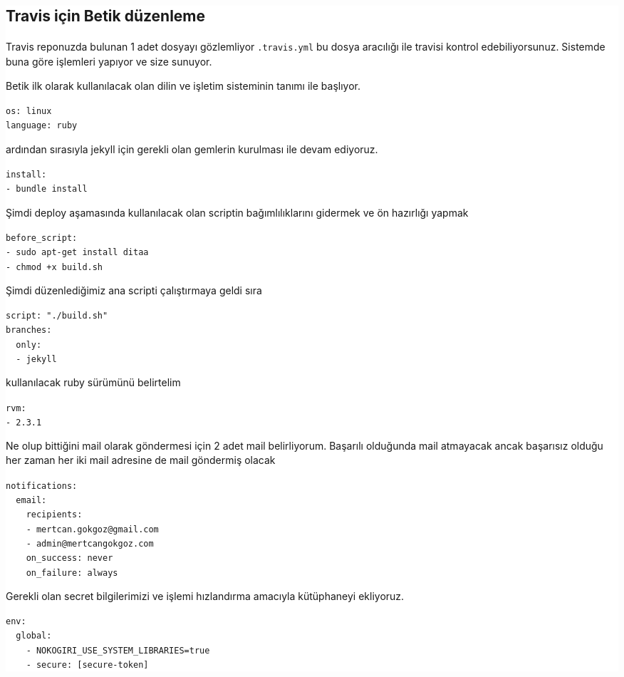 ## Travis için Betik düzenleme

Travis reponuzda bulunan 1 adet dosyayı gözlemliyor `.travis.yml` bu dosya aracılığı ile travisi kontrol edebiliyorsunuz. Sistemde buna göre işlemleri yapıyor ve size sunuyor.

Betik ilk olarak kullanılacak olan dilin ve işletim sisteminin tanımı ile başlıyor.

```console
os: linux
language: ruby
```

ardından sırasıyla jekyll için gerekli olan gemlerin kurulması ile devam ediyoruz.

```console
install:
- bundle install
```

Şimdi deploy aşamasında kullanılacak olan scriptin bağımlılıklarını gidermek ve ön hazırlığı yapmak

```console
before_script:
- sudo apt-get install ditaa
- chmod +x build.sh
```

Şimdi düzenlediğimiz ana scripti çalıştırmaya geldi sıra

```console
script: "./build.sh"
branches:
  only:
  - jekyll
```

kullanılacak ruby sürümünü belirtelim

```
rvm:
- 2.3.1
```

Ne olup bittiğini mail olarak göndermesi için 2 adet mail belirliyorum. Başarılı olduğunda mail atmayacak ancak başarısız olduğu her zaman her iki mail adresine de mail göndermiş olacak

```
notifications:
  email:
    recipients:
    - mertcan.gokgoz@gmail.com
    - admin@mertcangokgoz.com
    on_success: never
    on_failure: always
```

Gerekli olan secret bilgilerimizi ve işlemi hızlandırma amacıyla kütüphaneyi ekliyoruz.

```
env:
  global:
    - NOKOGIRI_USE_SYSTEM_LIBRARIES=true
    - secure: [secure-token]
```
